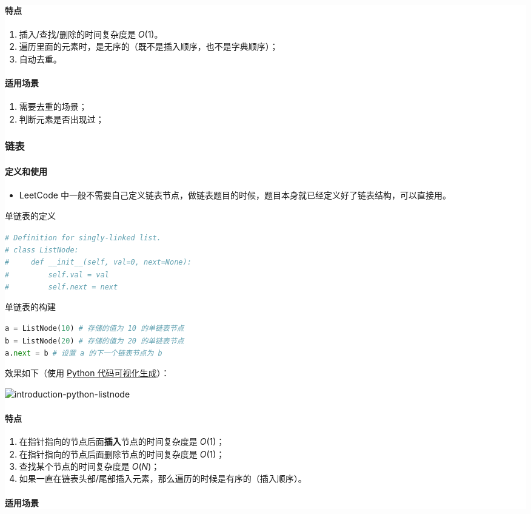 #### 特点

1. 插入/查找/删除的时间复杂度是 $O(1)$。
2. 遍历里面的元素时，是无序的（既不是插入顺序，也不是字典顺序）；
3. 自动去重。

#### 适用场景

1. 需要去重的场景；
2. 判断元素是否出现过；

### 链表

#### 定义和使用

- LeetCode 中一般不需要自己定义链表节点，做链表题目的时候，题目本身就已经定义好了链表结构，可以直接用。

单链表的定义

```python
# Definition for singly-linked list.
# class ListNode:
#     def __init__(self, val=0, next=None):
#         self.val = val
#         self.next = next
```

单链表的构建

```python
a = ListNode(10) # 存储的值为 10 的单链表节点
b = ListNode(20) # 存储的值为 20 的单链表节点
a.next = b # 设置 a 的下一个链表节点为 b
```

效果如下（使用 [Python 代码可视化生成](https://pythontutor.com/visualize.html#code=class%20ListNode%3A%0A%20%20%20%20def%20__init__%28self,%20val%3D0,%20next%3DNone%29%3A%0A%20%20%20%20%20%20%20%20self.val%20%3D%20val%0A%20%20%20%20%20%20%20%20self.next%20%3D%20next%0A%20%20%20%20%20%20%20%20%0A%20%20%20%20%20%20%20%20%0Aa%20%3D%20ListNode%2810%29%20%23%20%E5%AD%98%E5%82%A8%E7%9A%84%E5%80%BC%E4%B8%BA%2010%20%E7%9A%84%E5%8D%95%E9%93%BE%E8%A1%A8%E8%8A%82%E7%82%B9%0Ab%20%3D%20ListNode%2820%29%20%23%20%E5%AD%98%E5%82%A8%E7%9A%84%E5%80%BC%E4%B8%BA%2020%20%E7%9A%84%E5%8D%95%E9%93%BE%E8%A1%A8%E8%8A%82%E7%82%B9%0Aa.next%20%3D%20b%20%23%20%E8%AE%BE%E7%BD%AE%20a%20%E7%9A%84%E4%B8%8B%E4%B8%80%E4%B8%AA%E9%93%BE%E8%A1%A8%E8%8A%82%E7%82%B9%E4%B8%BA%20b&cumulative=false&curInstr=12&heapPrimitives=nevernest&mode=display&origin=opt-frontend.js&py=3&rawInputLstJSON=%5B%5D&textReferences=false)）：

![introduction-python-listnode](../images/introduction-python-listnode.png)

#### 特点

1. 在指针指向的节点后面**插入**节点的时间复杂度是 $O(1)$；
2. 在指针指向的节点后面删除节点的时间复杂度是 $O(1)$；
3. 查找某个节点的时间复杂度是 $O(N)$；
4. 如果一直在链表头部/尾部插入元素，那么遍历的时候是有序的（插入顺序）。

#### 适用场景
